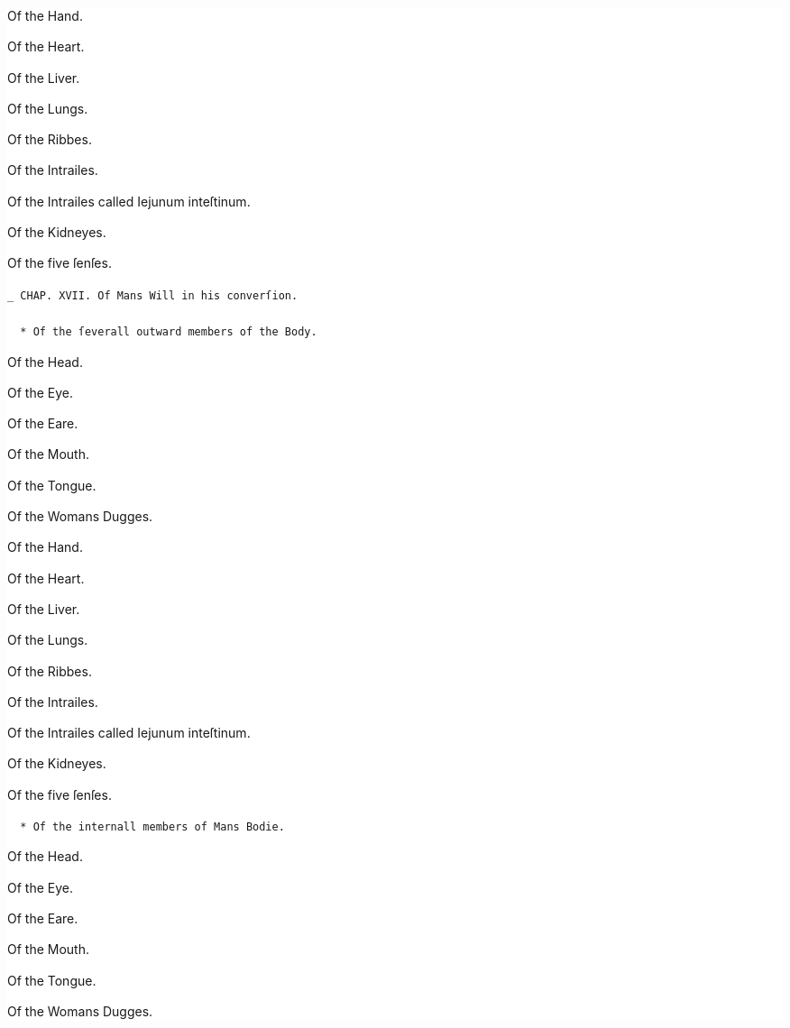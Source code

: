 Of the Hand.

Of the Heart.

Of the Liver.

Of the Lungs.

Of the Ribbes.

Of the Intrailes.

Of the Intrailes called Iejunum inteſtinum.

Of the Kidneyes.

Of the five ſenſes.

    _ CHAP. XVII. Of Mans Will in his converſion.

      * Of the ſeverall outward members of the Body.

Of the Head.

Of the Eye.

Of the Eare.

Of the Mouth.

Of the Tongue.

Of the Womans Dugges.

Of the Hand.

Of the Heart.

Of the Liver.

Of the Lungs.

Of the Ribbes.

Of the Intrailes.

Of the Intrailes called Iejunum inteſtinum.

Of the Kidneyes.

Of the five ſenſes.

      * Of the internall members of Mans Bodie.

Of the Head.

Of the Eye.

Of the Eare.

Of the Mouth.

Of the Tongue.

Of the Womans Dugges.
